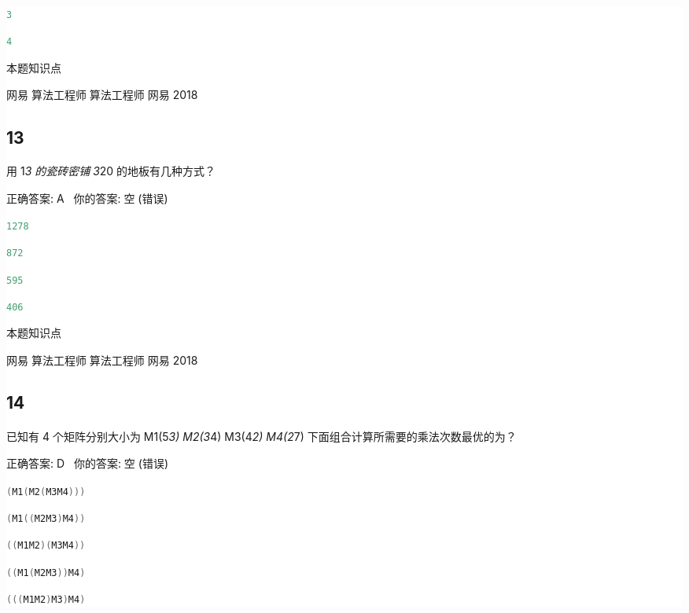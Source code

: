 ```cpp
3
```

```cpp
4
```

本题知识点

网易 算法工程师 算法工程师 网易 2018

## 13

用 1*3 的瓷砖密铺 3*20 的地板有几种方式？

正确答案: A   你的答案: 空 (错误)

```cpp
1278
```

```cpp
872
```

```cpp
595
```

```cpp
406
```

本题知识点

网易 算法工程师 算法工程师 网易 2018

## 14

已知有 4 个矩阵分别大小为 M1(5*3) M2(3*4) M3(4*2) M4(2*7) 下面组合计算所需要的乘法次数最优的为？

正确答案: D   你的答案: 空 (错误)

```cpp
(M1(M2(M3M4)))
```

```cpp
(M1((M2M3)M4))
```

```cpp
((M1M2)(M3M4))
```

```cpp
((M1(M2M3))M4)
```

```cpp
(((M1M2)M3)M4)
```
